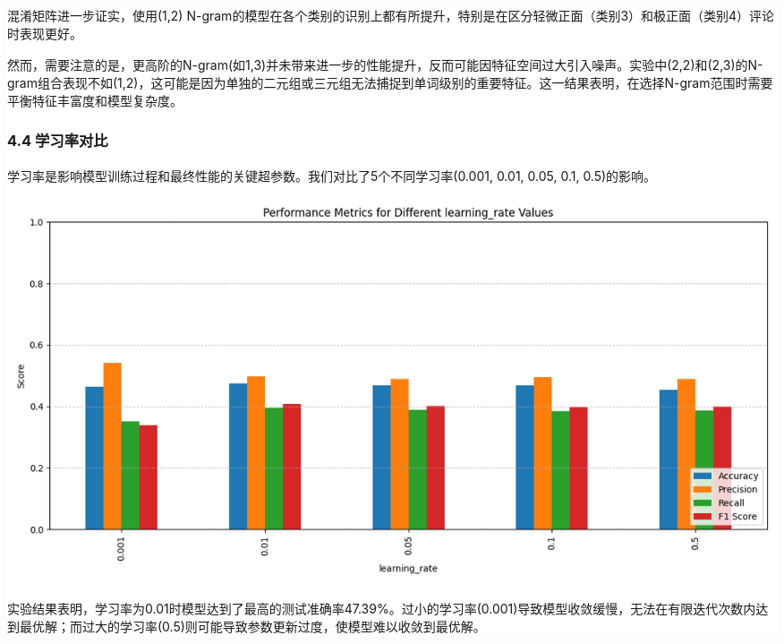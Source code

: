 
混淆矩阵进一步证实，使用(1,2) N-gram的模型在各个类别的识别上都有所提升，特别是在区分轻微正面（类别3）和极正面（类别4）评论时表现更好。

然而，需要注意的是，更高阶的N-gram(如1,3)并未带来进一步的性能提升，反而可能因特征空间过大引入噪声。实验中(2,2)和(2,3)的N-gram组合表现不如(1,2)，这可能是因为单独的二元组或三元组无法捕捉到单词级别的重要特征。这一结果表明，在选择N-gram范围时需要平衡特征丰富度和模型复杂度。

### 4.4 学习率对比

学习率是影响模型训练过程和最终性能的关键超参数。我们对比了5个不同学习率(0.001, 0.01, 0.05, 0.1, 0.5)的影响。

![学习率准确率对比](../output/compare_learning_rate/metrics_comparison.png)

实验结果表明，学习率为0.01时模型达到了最高的测试准确率47.39%。过小的学习率(0.001)导致模型收敛缓慢，无法在有限迭代次数内达到最优解；而过大的学习率(0.5)则可能导致参数更新过度，使模型难以收敛到最优解。
